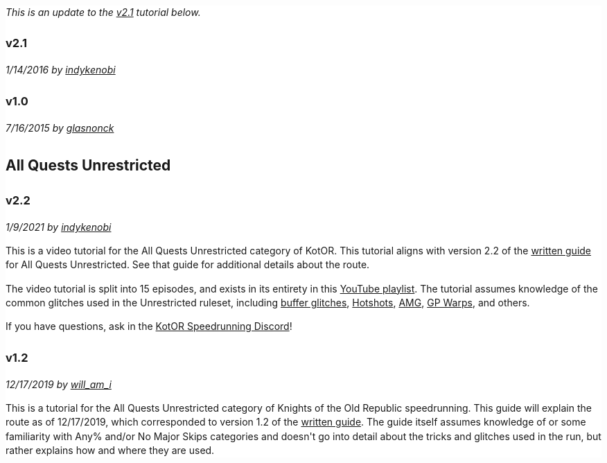 *This is an update to the [v2.1](#v2.1) tutorial below.*

<div class="video-container">
    <iframe title="Twitch video player" src="https://player.twitch.tv/?video=51019544&parent=kotor-speedruns.github.io&autoplay=false" frameborder="0"></iframe>
</div>

### v2.1 

*1/14/2016 by [indykenobi](https://www.speedrun.com/users/indykenobi)*

<div class="video-container">
    <iframe title="Twitch video player" src="https://player.twitch.tv/?video=35493987&parent=kotor-speedruns.github.io&autoplay=false" frameborder="0"></iframe>
</div>

### v1.0

*7/16/2015 by [glasnonck](https://www.speedrun.com/users/glasnonck)*

<div class="video-container">
    <iframe title="Twitch video player" src="https://player.twitch.tv/?video=7878374&parent=kotor-speedruns.github.io&autoplay=false" frameborder="0"></iframe>
</div>

## All Quests Unrestricted 

### v2.2 

*1/9/2021 by [indykenobi](https://www.speedrun.com/users/indykenobi)*

This is a video tutorial for the All Quests Unrestricted category of KotOR.  This tutorial aligns with version 2.2 of the [written guide](<../Route Guides/All Quests Unrestricted>) for All Quests Unrestricted.  See that guide for additional details about the route.

The video tutorial is split into 15 episodes, and exists in its entirety in this [YouTube playlist](https://www.youtube.com/watch?v=lOkItSf_X-I&list=PLOUtDgJwg14F-oNebziBKpmzEmmijqAQT). The tutorial assumes knowledge of the common glitches used in the Unrestricted ruleset, including [buffer glitches](<../Techniques/Save Buffering>), [Hotshots](<../Major Glitches/Hotshots>), [AMG](<../Major Glitches/Anywhere Menu Glitch>), [GP Warps](<../Techniques/GP Warp>), and others.

If you have questions, ask in the [KotOR Speedrunning Discord](http://discord.gg/Q2uPRVu)!

### v1.2 

*12/17/2019 by [will_am_i](https://www.speedrun.com/users/will_am_i)*

This is a tutorial for the All Quests Unrestricted category of Knights of the Old Republic speedrunning. This guide will explain the route as of 12/17/2019, which corresponded to version 1.2 of the [written guide](<../Route Guides/All Quests Unrestricted>). The guide itself assumes knowledge of or some familiarity with Any% and/or No Major Skips categories and doesn't go into detail about the tricks and glitches used in the run, but rather explains how and where they are used.

<div class="video-container">
    <iframe title="Twitch video player" src="https://player.twitch.tv/?video=522973489&parent=kotor-speedruns.github.io&autoplay=false" frameborder="0"></iframe>
</div>
